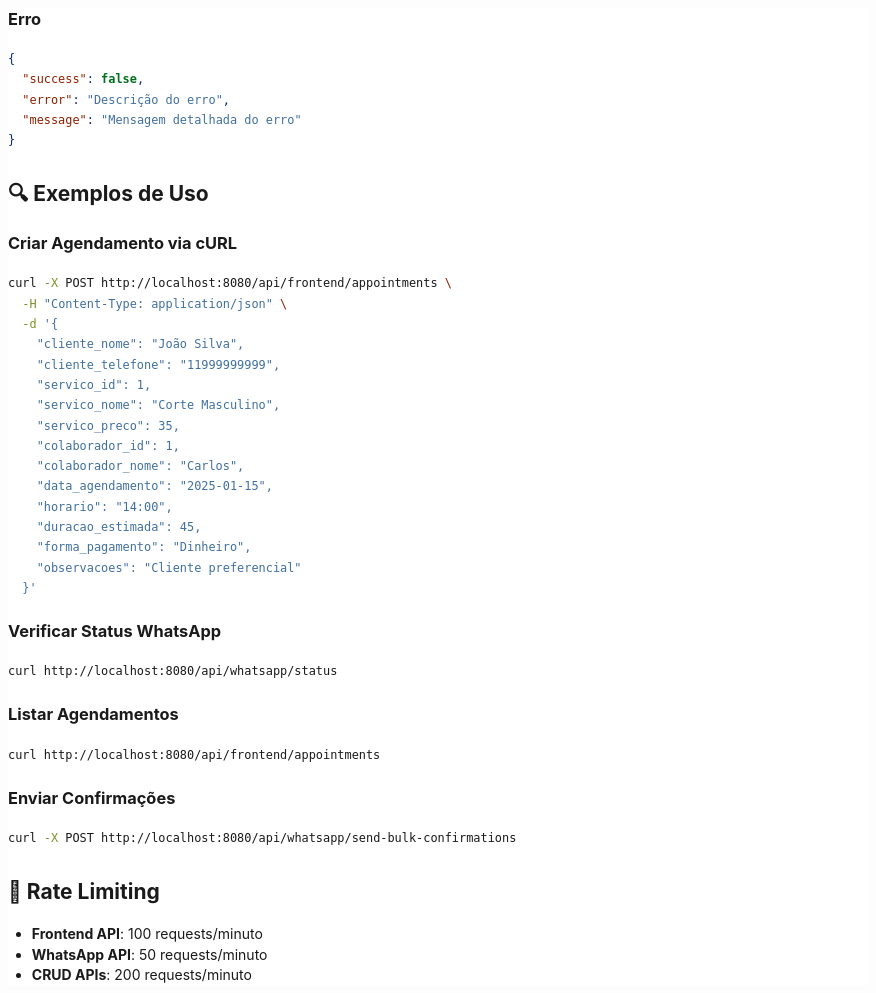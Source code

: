 ### Erro
```json
{
  "success": false,
  "error": "Descrição do erro",
  "message": "Mensagem detalhada do erro"
}
```

## 🔍 Exemplos de Uso

### Criar Agendamento via cURL
```bash
curl -X POST http://localhost:8080/api/frontend/appointments \
  -H "Content-Type: application/json" \
  -d '{
    "cliente_nome": "João Silva",
    "cliente_telefone": "11999999999",
    "servico_id": 1,
    "servico_nome": "Corte Masculino",
    "servico_preco": 35,
    "colaborador_id": 1,
    "colaborador_nome": "Carlos",
    "data_agendamento": "2025-01-15",
    "horario": "14:00",
    "duracao_estimada": 45,
    "forma_pagamento": "Dinheiro",
    "observacoes": "Cliente preferencial"
  }'
```

### Verificar Status WhatsApp
```bash
curl http://localhost:8080/api/whatsapp/status
```

### Listar Agendamentos
```bash
curl http://localhost:8080/api/frontend/appointments
```

### Enviar Confirmações
```bash
curl -X POST http://localhost:8080/api/whatsapp/send-bulk-confirmations
```

## 🚀 Rate Limiting

- **Frontend API**: 100 requests/minuto
- **WhatsApp API**: 50 requests/minuto
- **CRUD APIs**: 200 requests/minuto
